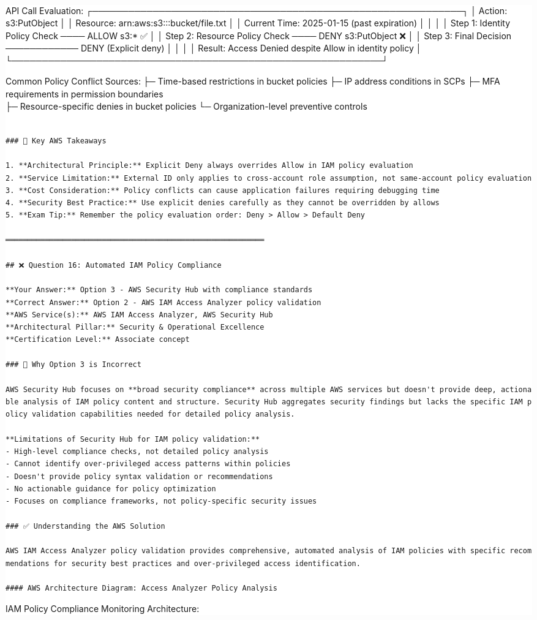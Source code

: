 API Call Evaluation:
┌─────────────────────────────────────────────────────────────┐
│  Action: s3:PutObject                                       │
│  Resource: arn:aws:s3:::bucket/file.txt                    │
│  Current Time: 2025-01-15 (past expiration)                │
│                                                             │
│  Step 1: Identity Policy Check ──── ALLOW s3:* ✅          │
│  Step 2: Resource Policy Check ──── DENY s3:PutObject ❌   │
│  Step 3: Final Decision ──────────── DENY (Explicit deny)   │
│                                                             │
│  Result: Access Denied despite Allow in identity policy    │
└─────────────────────────────────────────────────────────────┘

Common Policy Conflict Sources:
├─ Time-based restrictions in bucket policies
├─ IP address conditions in SCPs
├─ MFA requirements in permission boundaries  
├─ Resource-specific denies in bucket policies
└─ Organization-level preventive controls
```

### 🎯 Key AWS Takeaways

1. **Architectural Principle:** Explicit Deny always overrides Allow in IAM policy evaluation
2. **Service Limitation:** External ID only applies to cross-account role assumption, not same-account policy evaluation
3. **Cost Consideration:** Policy conflicts can cause application failures requiring debugging time
4. **Security Best Practice:** Use explicit denies carefully as they cannot be overridden by allows
5. **Exam Tip:** Remember the policy evaluation order: Deny > Allow > Default Deny

═══════════════════════════════════════════════════════════

## ❌ Question 16: Automated IAM Policy Compliance

**Your Answer:** Option 3 - AWS Security Hub with compliance standards
**Correct Answer:** Option 2 - AWS IAM Access Analyzer policy validation
**AWS Service(s):** AWS IAM Access Analyzer, AWS Security Hub
**Architectural Pillar:** Security & Operational Excellence
**Certification Level:** Associate concept

### 🚫 Why Option 3 is Incorrect

AWS Security Hub focuses on **broad security compliance** across multiple AWS services but doesn't provide deep, actionable analysis of IAM policy content and structure. Security Hub aggregates security findings but lacks the specific IAM policy validation capabilities needed for detailed policy analysis.

**Limitations of Security Hub for IAM policy validation:**
- High-level compliance checks, not detailed policy analysis
- Cannot identify over-privileged access patterns within policies
- Doesn't provide policy syntax validation or recommendations
- No actionable guidance for policy optimization
- Focuses on compliance frameworks, not policy-specific security issues

### ✅ Understanding the AWS Solution

AWS IAM Access Analyzer policy validation provides comprehensive, automated analysis of IAM policies with specific recommendations for security best practices and over-privileged access identification.

#### AWS Architecture Diagram: Access Analyzer Policy Analysis
```
IAM Policy Compliance Monitoring Architecture:
